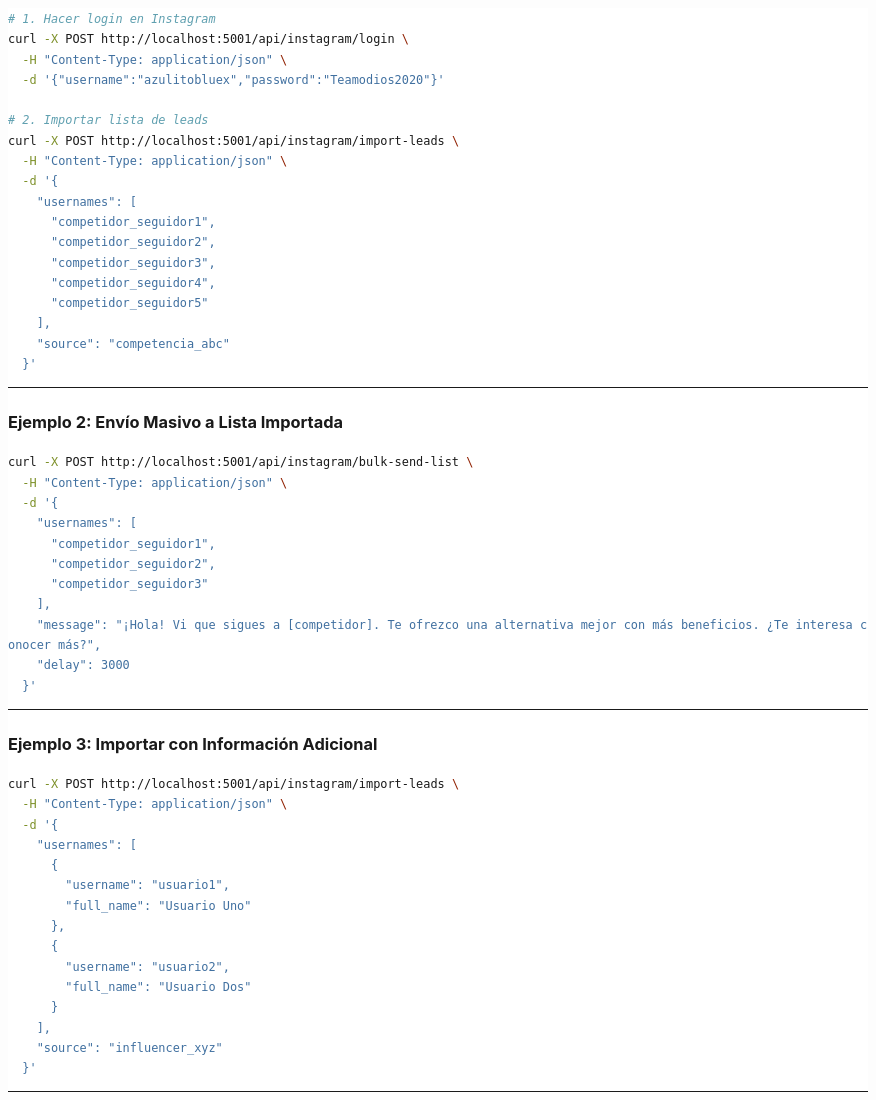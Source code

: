 ```bash
# 1. Hacer login en Instagram
curl -X POST http://localhost:5001/api/instagram/login \
  -H "Content-Type: application/json" \
  -d '{"username":"azulitobluex","password":"Teamodios2020"}'

# 2. Importar lista de leads
curl -X POST http://localhost:5001/api/instagram/import-leads \
  -H "Content-Type: application/json" \
  -d '{
    "usernames": [
      "competidor_seguidor1",
      "competidor_seguidor2",
      "competidor_seguidor3",
      "competidor_seguidor4",
      "competidor_seguidor5"
    ],
    "source": "competencia_abc"
  }'
```

---

### **Ejemplo 2: Envío Masivo a Lista Importada**

```bash
curl -X POST http://localhost:5001/api/instagram/bulk-send-list \
  -H "Content-Type: application/json" \
  -d '{
    "usernames": [
      "competidor_seguidor1",
      "competidor_seguidor2",
      "competidor_seguidor3"
    ],
    "message": "¡Hola! Vi que sigues a [competidor]. Te ofrezco una alternativa mejor con más beneficios. ¿Te interesa conocer más?",
    "delay": 3000
  }'
```

---

### **Ejemplo 3: Importar con Información Adicional**

```bash
curl -X POST http://localhost:5001/api/instagram/import-leads \
  -H "Content-Type: application/json" \
  -d '{
    "usernames": [
      {
        "username": "usuario1",
        "full_name": "Usuario Uno"
      },
      {
        "username": "usuario2",
        "full_name": "Usuario Dos"
      }
    ],
    "source": "influencer_xyz"
  }'
```

---